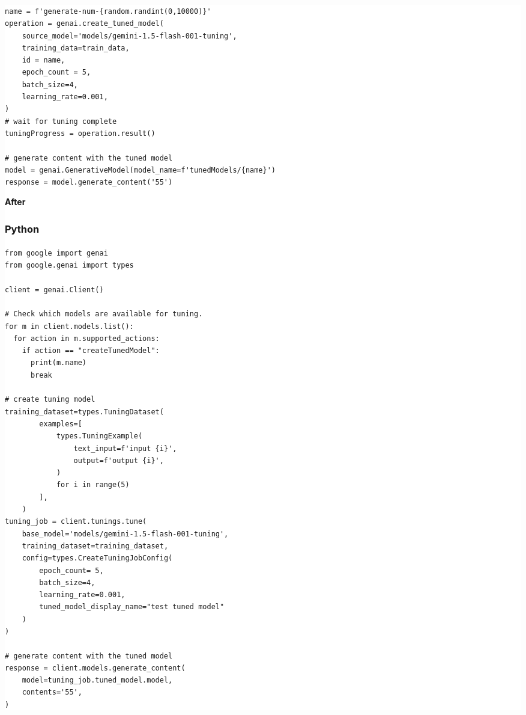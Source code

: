     name = f'generate-num-{random.randint(0,10000)}'
    operation = genai.create_tuned_model(
        source_model='models/gemini-1.5-flash-001-tuning',
        training_data=train_data,
        id = name,
        epoch_count = 5,
        batch_size=4,
        learning_rate=0.001,
    )
    # wait for tuning complete
    tuningProgress = operation.result()

    # generate content with the tuned model
    model = genai.GenerativeModel(model_name=f'tunedModels/{name}')
    response = model.generate_content('55')

**After**  

### Python

    from google import genai
    from google.genai import types

    client = genai.Client()

    # Check which models are available for tuning.
    for m in client.models.list():
      for action in m.supported_actions:
        if action == "createTunedModel":
          print(m.name)
          break

    # create tuning model
    training_dataset=types.TuningDataset(
            examples=[
                types.TuningExample(
                    text_input=f'input {i}',
                    output=f'output {i}',
                )
                for i in range(5)
            ],
        )
    tuning_job = client.tunings.tune(
        base_model='models/gemini-1.5-flash-001-tuning',
        training_dataset=training_dataset,
        config=types.CreateTuningJobConfig(
            epoch_count= 5,
            batch_size=4,
            learning_rate=0.001,
            tuned_model_display_name="test tuned model"
        )
    )

    # generate content with the tuned model
    response = client.models.generate_content(
        model=tuning_job.tuned_model.model,
        contents='55',
    )